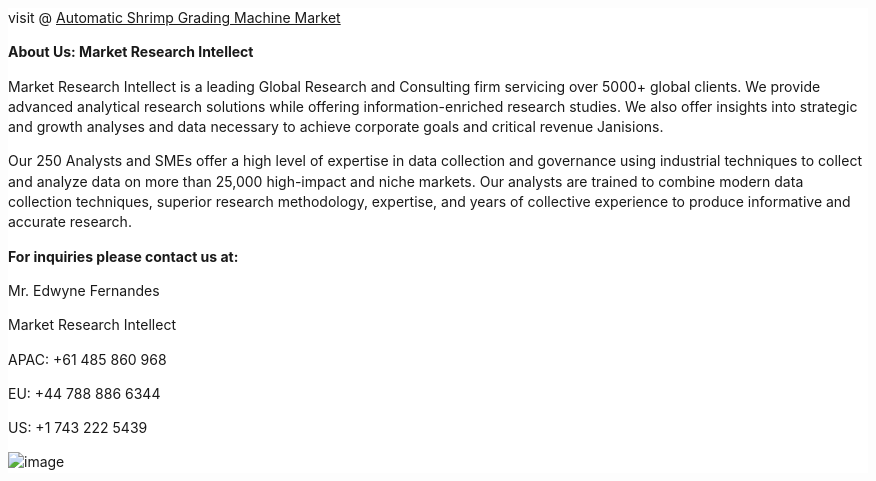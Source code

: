 visit&nbsp;@</strong>&nbsp;</span><span class="font-[700]"><a href="https://www.marketresearchintellect.com/product/automatic-shrimp-grading-machine-market/?utm_source=Linkedin&utm_medium=027" target="_blank" data-tracking-control-name="article-ssr-frontend-pulse_little-text-block" data-tracking-will-navigate="" data-test-link="">Automatic Shrimp Grading Machine Market</a></span></p><p><strong><span class="font-[700]">About Us: Market Research Intellect</span></strong></p><p><span class="">Market Research Intellect is a leading Global Research and Consulting firm servicing over 5000+ global clients. We provide advanced analytical research solutions while offering information-enriched research studies.&nbsp;</span>We also offer insights into strategic and growth analyses and data necessary to achieve corporate goals and critical revenue Janisions.</p><p><span class="">Our 250 Analysts and SMEs offer a high level of expertise in data collection and governance using industrial techniques to collect and analyze data on more than 25,000 high-impact and niche markets. Our analysts are trained to combine modern data collection techniques, superior research methodology, expertise, and years of collective experience to produce informative and accurate research.</span></p><p><strong>For inquiries please contact us at:</strong></p><p>Mr. Edwyne Fernandes</p><p>Market Research Intellect</p><p>APAC: +61 485 860 968</p><p>EU: +44 788 886 6344</p><p>US: +1 743 222 5439</p>
![image](https://github.com/user-attachments/assets/50151b92-10d5-474b-9b46-fba876734df6)
